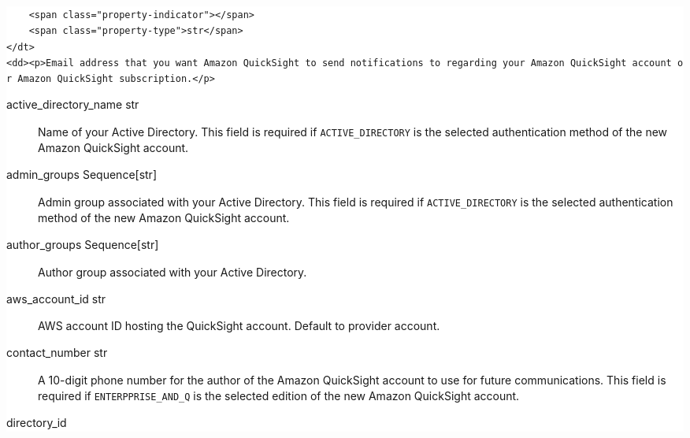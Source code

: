         <span class="property-indicator"></span>
        <span class="property-type">str</span>
    </dt>
    <dd><p>Email address that you want Amazon QuickSight to send notifications to regarding your Amazon QuickSight account or Amazon QuickSight subscription.</p>
</dd><dt class="property-optional property-replacement"
            title="Optional">
        <span id="active_directory_name_python">
<a data-swiftype-name="resource-property" data-swiftype-type="text" href="#active_directory_name_python" style="color: inherit; text-decoration: inherit;">active_<wbr>directory_<wbr>name</a>
</span>
        <span class="property-indicator"></span>
        <span class="property-type">str</span>
    </dt>
    <dd><p>Name of your Active Directory. This field is required if <code>ACTIVE_DIRECTORY</code> is the selected authentication method of the new Amazon QuickSight account.</p>
</dd><dt class="property-optional property-replacement"
            title="Optional">
        <span id="admin_groups_python">
<a data-swiftype-name="resource-property" data-swiftype-type="text" href="#admin_groups_python" style="color: inherit; text-decoration: inherit;">admin_<wbr>groups</a>
</span>
        <span class="property-indicator"></span>
        <span class="property-type">Sequence[str]</span>
    </dt>
    <dd><p>Admin group associated with your Active Directory. This field is required if <code>ACTIVE_DIRECTORY</code> is the selected authentication method of the new Amazon QuickSight account.</p>
</dd><dt class="property-optional property-replacement"
            title="Optional">
        <span id="author_groups_python">
<a data-swiftype-name="resource-property" data-swiftype-type="text" href="#author_groups_python" style="color: inherit; text-decoration: inherit;">author_<wbr>groups</a>
</span>
        <span class="property-indicator"></span>
        <span class="property-type">Sequence[str]</span>
    </dt>
    <dd><p>Author group associated with your Active Directory.</p>
</dd><dt class="property-optional property-replacement"
            title="Optional">
        <span id="aws_account_id_python">
<a data-swiftype-name="resource-property" data-swiftype-type="text" href="#aws_account_id_python" style="color: inherit; text-decoration: inherit;">aws_<wbr>account_<wbr>id</a>
</span>
        <span class="property-indicator"></span>
        <span class="property-type">str</span>
    </dt>
    <dd><p>AWS account ID hosting the QuickSight account. Default to provider account.</p>
</dd><dt class="property-optional property-replacement"
            title="Optional">
        <span id="contact_number_python">
<a data-swiftype-name="resource-property" data-swiftype-type="text" href="#contact_number_python" style="color: inherit; text-decoration: inherit;">contact_<wbr>number</a>
</span>
        <span class="property-indicator"></span>
        <span class="property-type">str</span>
    </dt>
    <dd><p>A 10-digit phone number for the author of the Amazon QuickSight account to use for future communications. This field is required if <code>ENTERPPRISE_AND_Q</code> is the selected edition of the new Amazon QuickSight account.</p>
</dd><dt class="property-optional property-replacement"
            title="Optional">
        <span id="directory_id_python">
<a data-swiftype-name="resource-property" data-swiftype-type="text" href="#directory_id_python" style="color: inherit; text-decoration: inherit;">directory_<wbr>id</a>